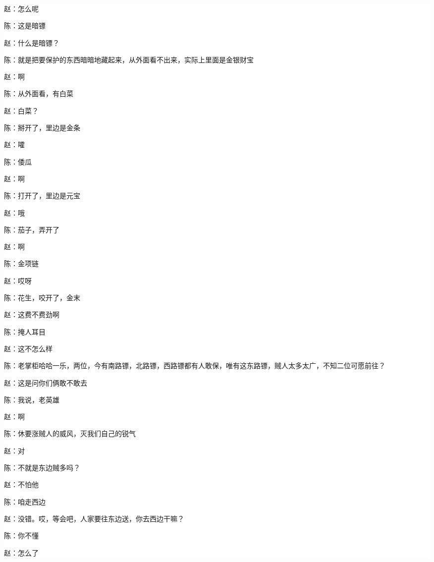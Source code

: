 赵：怎么呢

陈：这是暗镖

赵：什么是暗镖？

陈：就是把要保护的东西暗暗地藏起来，从外面看不出来，实际上里面是金银财宝

赵：啊

陈：从外面看，有白菜

赵：白菜？

陈：掰开了，里边是金条

赵：嚯

陈：倭瓜

赵：啊

陈：打开了，里边是元宝

赵：哦

陈：茄子，弄开了

赵：啊

陈：金项链

赵：哎呀

陈：花生，咬开了，金末

赵：这费不费劲啊

陈：掩人耳目

赵：这不怎么样

陈：老掌柜哈哈一乐，两位，今有南路镖，北路镖，西路镖都有人敢保，唯有这东路镖，贼人太多太广，不知二位可愿前往？

赵：这是问你们俩敢不敢去

陈：我说，老英雄

赵：啊

陈：休要涨贼人的威风，灭我们自己的锐气

赵：对

陈：不就是东边贼多吗？

赵：不怕他

陈：咱走西边

赵：没错。哎，等会吧，人家要往东边送，你去西边干嘛？

陈：你不懂

赵：怎么了
